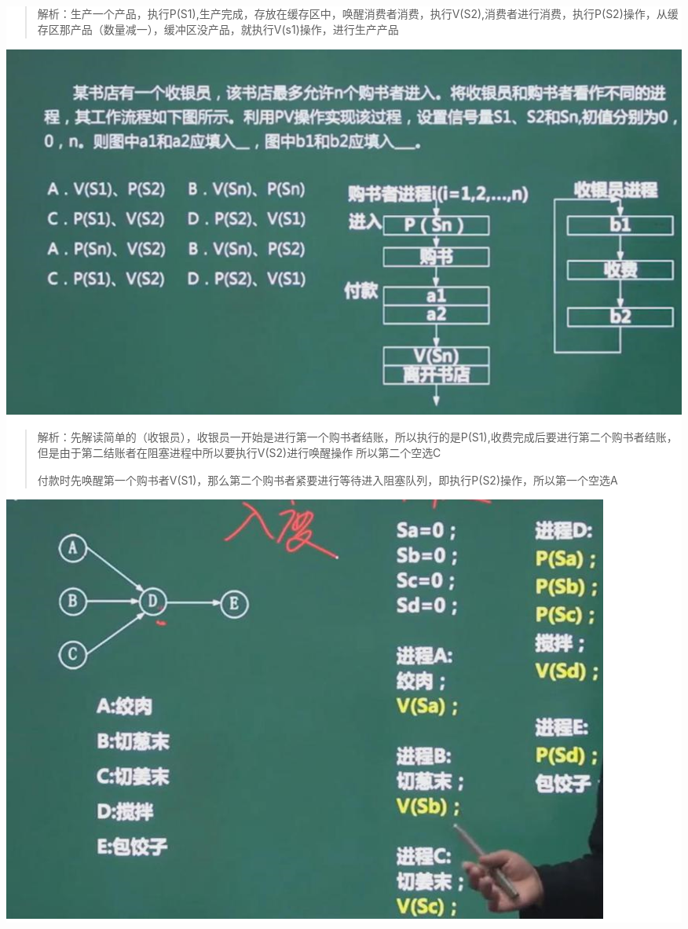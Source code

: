 > 解析：生产一个产品，执行P(S1),生产完成，存放在缓存区中，唤醒消费者消费，执行V(S2),消费者进行消费，执行P(S2)操作，从缓存区那产品（数量减一），缓冲区没产品，就执行V(s1)操作，进行生产产品

![1621603422670](软考.assets/1621603422670.png)

> 解析：先解读简单的（收银员），收银员一开始是进行第一个购书者结账，所以执行的是P(S1),收费完成后要进行第二个购书者结账，但是由于第二结账者在阻塞进程中所以要执行V(S2)进行唤醒操作    所以第二个空选C
>
> 付款时先唤醒第一个购书者V(S1)，那么第二个购书者紧要进行等待进入阻塞队列，即执行P(S2)操作，所以第一个空选A

![1621603436214](软考.assets/1621603436214.png)
